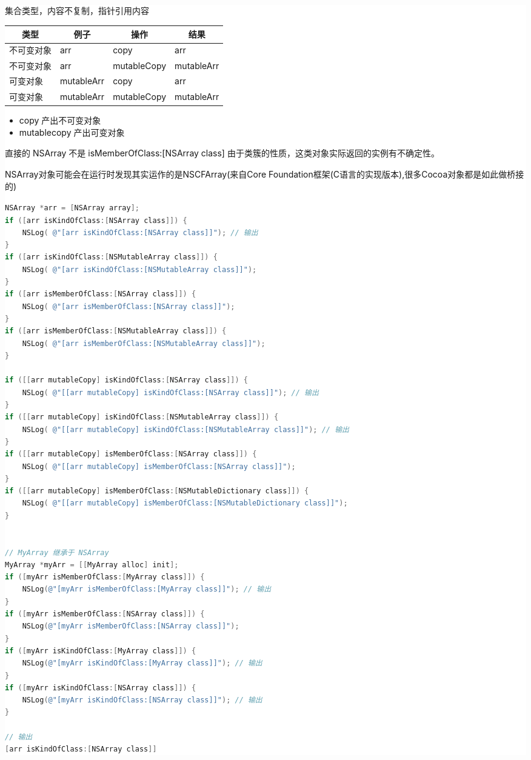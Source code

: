 集合类型，内容不复制，指针引用内容

| 类型       | 例子       | 操作        | 结果       |
| ---------- | ---------- | ----------- | ---------- |
| 不可变对象 | arr        | copy        | arr        |
| 不可变对象 | arr        | mutableCopy | mutableArr |
| 可变对象   | mutableArr | copy        | arr        |
| 可变对象   | mutableArr | mutableCopy | mutableArr |

- copy 产出不可变对象
- mutablecopy 产出可变对象

直接的 NSArray 不是 isMemberOfClass:[NSArray class]
由于类簇的性质，这类对象实际返回的实例有不确定性。

NSArray对象可能会在运行时发现其实运作的是NSCFArray(来自Core Foundation框架(C语言的实现版本),很多Cocoa对象都是如此做桥接的)

```objective-c
NSArray *arr = [NSArray array];
if ([arr isKindOfClass:[NSArray class]]) {
	NSLog( @"[arr isKindOfClass:[NSArray class]]"); // 输出
} 
if ([arr isKindOfClass:[NSMutableArray class]]) {
	NSLog( @"[arr isKindOfClass:[NSMutableArray class]]");
}
if ([arr isMemberOfClass:[NSArray class]]) {
	NSLog( @"[arr isMemberOfClass:[NSArray class]]");
}
if ([arr isMemberOfClass:[NSMutableArray class]]) {
	NSLog( @"[arr isMemberOfClass:[NSMutableArray class]]");
}

if ([[arr mutableCopy] isKindOfClass:[NSArray class]]) {
	NSLog( @"[[arr mutableCopy] isKindOfClass:[NSArray class]]"); // 输出
}
if ([[arr mutableCopy] isKindOfClass:[NSMutableArray class]]) {
	NSLog( @"[[arr mutableCopy] isKindOfClass:[NSMutableArray class]]"); // 输出
}
if ([[arr mutableCopy] isMemberOfClass:[NSArray class]]) {
	NSLog( @"[[arr mutableCopy] isMemberOfClass:[NSArray class]]");
}
if ([[arr mutableCopy] isMemberOfClass:[NSMutableDictionary class]]) {
	NSLog( @"[[arr mutableCopy] isMemberOfClass:[NSMutableDictionary class]]");
}


// MyArray 继承于 NSArray
MyArray *myArr = [[MyArray alloc] init];
if ([myArr isMemberOfClass:[MyArray class]]) {
	NSLog(@"[myArr isMemberOfClass:[MyArray class]]"); // 输出
}
if ([myArr isMemberOfClass:[NSArray class]]) {
	NSLog(@"[myArr isMemberOfClass:[NSArray class]]");
}
if ([myArr isKindOfClass:[MyArray class]]) {
	NSLog(@"[myArr isKindOfClass:[MyArray class]]"); // 输出
}
if ([myArr isKindOfClass:[NSArray class]]) {
	NSLog(@"[myArr isKindOfClass:[NSArray class]]"); // 输出
}

// 输出
[arr isKindOfClass:[NSArray class]]
```